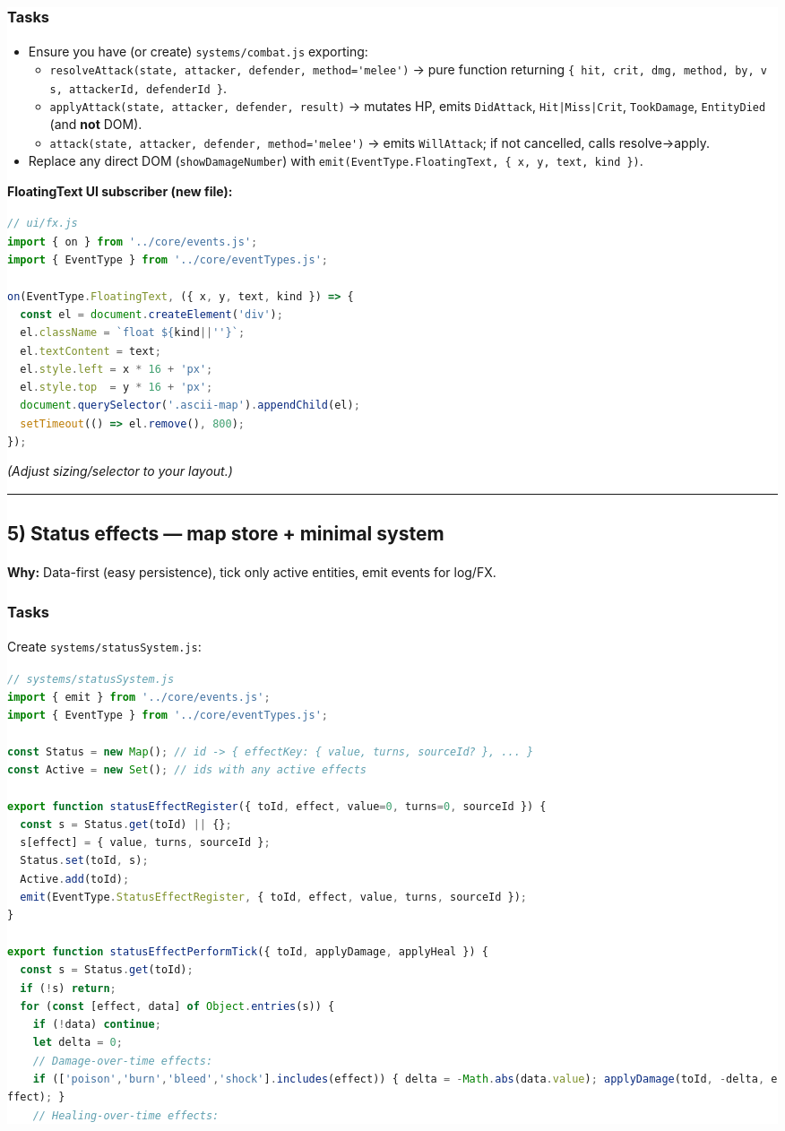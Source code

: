 ### Tasks
- Ensure you have (or create) `systems/combat.js` exporting:
  - `resolveAttack(state, attacker, defender, method='melee')` → pure function returning `{ hit, crit, dmg, method, by, vs, attackerId, defenderId }`.
  - `applyAttack(state, attacker, defender, result)` → mutates HP, emits `DidAttack`, `Hit|Miss|Crit`, `TookDamage`, `EntityDied` (and **not** DOM).
  - `attack(state, attacker, defender, method='melee')` → emits `WillAttack`; if not cancelled, calls resolve→apply.
- Replace any direct DOM (`showDamageNumber`) with `emit(EventType.FloatingText, { x, y, text, kind })`.

**FloatingText UI subscriber (new file):**
```js
// ui/fx.js
import { on } from '../core/events.js';
import { EventType } from '../core/eventTypes.js';

on(EventType.FloatingText, ({ x, y, text, kind }) => {
  const el = document.createElement('div');
  el.className = `float ${kind||''}`;
  el.textContent = text;
  el.style.left = x * 16 + 'px';
  el.style.top  = y * 16 + 'px';
  document.querySelector('.ascii-map').appendChild(el);
  setTimeout(() => el.remove(), 800);
});
```
*(Adjust sizing/selector to your layout.)*

---

## 5) Status effects — map store + minimal system
**Why:** Data-first (easy persistence), tick only active entities, emit events for log/FX.

### Tasks
Create `systems/statusSystem.js`:
```js
// systems/statusSystem.js
import { emit } from '../core/events.js';
import { EventType } from '../core/eventTypes.js';

const Status = new Map(); // id -> { effectKey: { value, turns, sourceId? }, ... }
const Active = new Set(); // ids with any active effects

export function statusEffectRegister({ toId, effect, value=0, turns=0, sourceId }) {
  const s = Status.get(toId) || {};
  s[effect] = { value, turns, sourceId };
  Status.set(toId, s);
  Active.add(toId);
  emit(EventType.StatusEffectRegister, { toId, effect, value, turns, sourceId });
}

export function statusEffectPerformTick({ toId, applyDamage, applyHeal }) {
  const s = Status.get(toId);
  if (!s) return;
  for (const [effect, data] of Object.entries(s)) {
    if (!data) continue;
    let delta = 0;
    // Damage-over-time effects:
    if (['poison','burn','bleed','shock'].includes(effect)) { delta = -Math.abs(data.value); applyDamage(toId, -delta, effect); }
    // Healing-over-time effects:
```